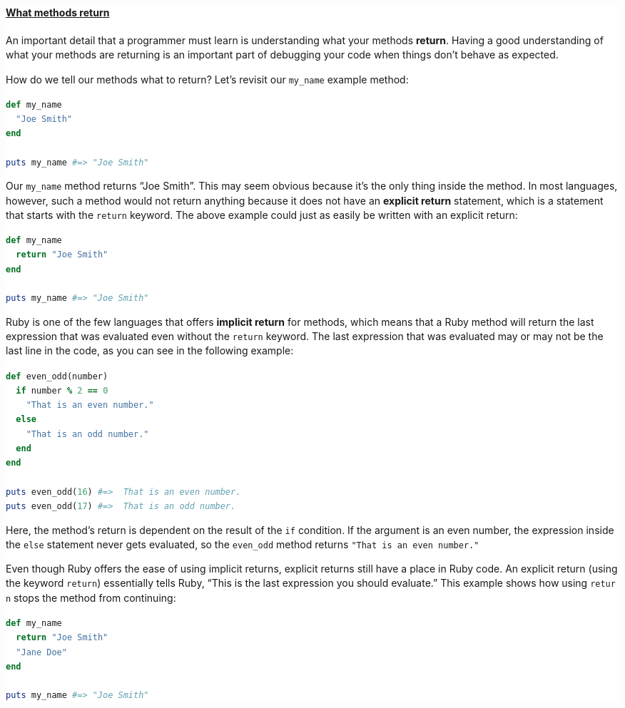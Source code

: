 #### [What methods return](https://www.theodinproject.com/lessons/ruby-methods#what-methods-return)  

An important detail that a programmer must learn is understanding what your methods **return**. Having a good understanding of what your methods are returning is an important part of debugging your code when things don’t behave as expected.

How do we tell our methods what to return? Let’s revisit our `my_name` example method:
```ruby
def my_name 
  "Joe Smith"
end

puts my_name #=> "Joe Smith"
```

Our `my_name` method returns “Joe Smith”. This may seem obvious because it’s the only thing inside the method. In most languages, however, such a method would not return anything because it does not have an **explicit return** statement, which is a statement that starts with the `return` keyword. The above example could just as easily be written with an explicit return:
```ruby
def my_name 
  return "Joe Smith"
end

puts my_name #=> "Joe Smith"
```

Ruby is one of the few languages that offers **implicit return** for methods, which means that a Ruby method will return the last expression that was evaluated even without the `return` keyword. The last expression that was evaluated may or may not be the last line in the code, as you can see in the following example:
```ruby
def even_odd(number) 
  if number % 2 == 0 
    "That is an even number."
  else 
    "That is an odd number."
  end
end

puts even_odd(16) #=>  That is an even number.
puts even_odd(17) #=>  That is an odd number.
```

Here, the method’s return is dependent on the result of the `if` condition. If the argument is an even number, the expression inside the `else` statement never gets evaluated, so the `even_odd` method returns `"That is an even number."`

Even though Ruby offers the ease of using implicit returns, explicit returns still have a place in Ruby code. An explicit return (using the keyword `return`) essentially tells Ruby, “This is the last expression you should evaluate.” This example shows how using `return` stops the method from continuing:
```ruby
def my_name 
  return "Joe Smith"
  "Jane Doe"
end

puts my_name #=> "Joe Smith"
```
